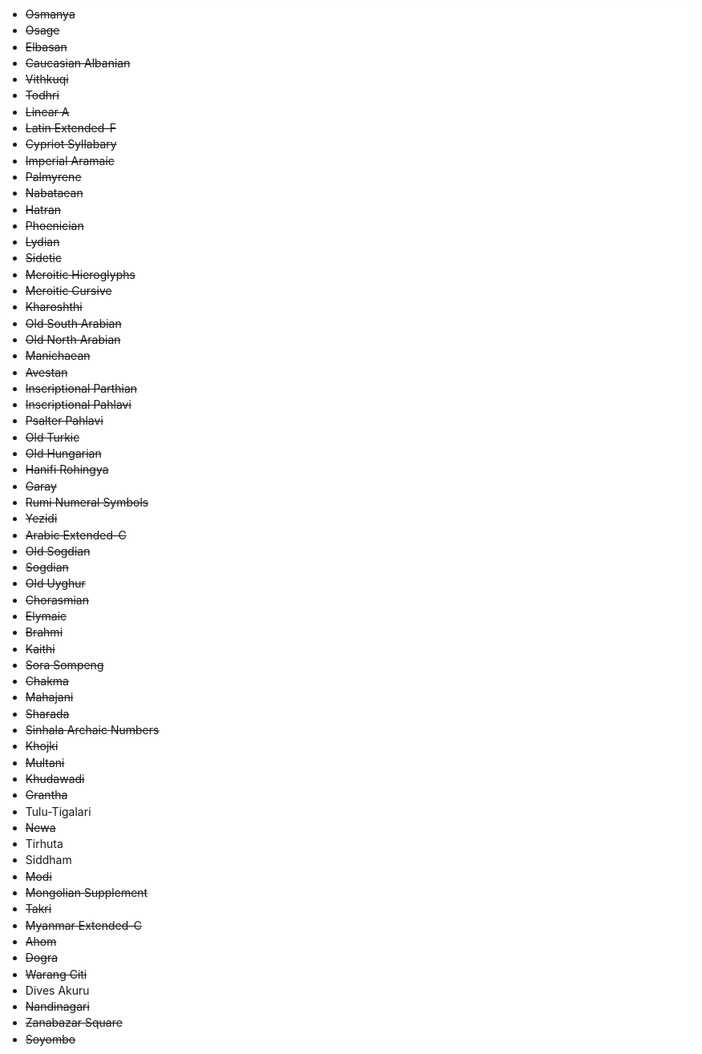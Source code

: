 - ~~Osmanya~~
- ~~Osage~~
- ~~Elbasan~~
- ~~Caucasian Albanian~~
- ~~Vithkuqi~~
- ~~Todhri~~
- ~~Linear A~~
- ~~Latin Extended-F~~
- ~~Cypriot Syllabary~~
- ~~Imperial Aramaic~~
- ~~Palmyrene~~
- ~~Nabataean~~
- ~~Hatran~~
- ~~Phoenician~~
- ~~Lydian~~
- ~~Sidetic~~
- ~~Meroitic Hieroglyphs~~
- ~~Meroitic Cursive~~
- ~~Kharoshthi~~
- ~~Old South Arabian~~
- ~~Old North Arabian~~
- ~~Manichaean~~
- ~~Avestan~~
- ~~Inscriptional Parthian~~
- ~~Inscriptional Pahlavi~~
- ~~Psalter Pahlavi~~
- ~~Old Turkic~~
- ~~Old Hungarian~~
- ~~Hanifi Rohingya~~
- ~~Garay~~
- ~~Rumi Numeral Symbols~~
- ~~Yezidi~~
- ~~Arabic Extended-C~~
- ~~Old Sogdian~~
- ~~Sogdian~~
- ~~Old Uyghur~~
- ~~Chorasmian~~
- ~~Elymaic~~
- ~~Brahmi~~
- ~~Kaithi~~
- ~~Sora Sompeng~~
- ~~Chakma~~
- ~~Mahajani~~
- ~~Sharada~~
- ~~Sinhala Archaic Numbers~~
- ~~Khojki~~
- ~~Multani~~
- ~~Khudawadi~~
- ~~Grantha~~
- Tulu-Tigalari
- ~~Newa~~
- Tirhuta
- Siddham
- ~~Modi~~
- ~~Mongolian Supplement~~
- ~~Takri~~
- ~~Myanmar Extended-C~~
- ~~Ahom~~
- ~~Dogra~~
- ~~Warang Citi~~
- Dives Akuru
- ~~Nandinagari~~
- ~~Zanabazar Square~~
- ~~Soyombo~~